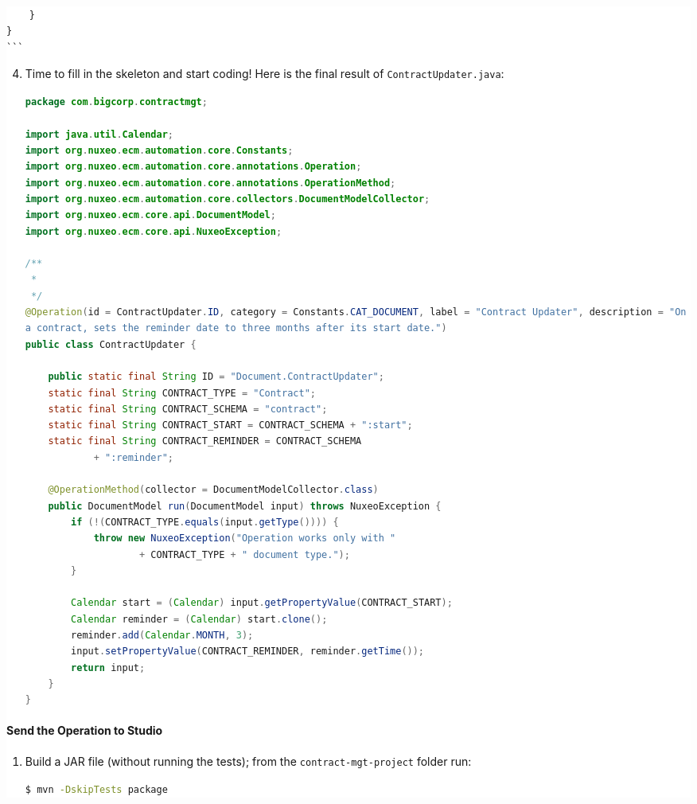         }
    }
    ```

4.  Time to fill in the skeleton and start coding! Here is the final result of `ContractUpdater.java`:

    ```java
    package com.bigcorp.contractmgt;

    import java.util.Calendar;
    import org.nuxeo.ecm.automation.core.Constants;
    import org.nuxeo.ecm.automation.core.annotations.Operation;
    import org.nuxeo.ecm.automation.core.annotations.OperationMethod;
    import org.nuxeo.ecm.automation.core.collectors.DocumentModelCollector;
    import org.nuxeo.ecm.core.api.DocumentModel;
    import org.nuxeo.ecm.core.api.NuxeoException;

    /**
     *
     */
    @Operation(id = ContractUpdater.ID, category = Constants.CAT_DOCUMENT, label = "Contract Updater", description = "On a contract, sets the reminder date to three months after its start date.")
    public class ContractUpdater {

        public static final String ID = "Document.ContractUpdater";
        static final String CONTRACT_TYPE = "Contract";
        static final String CONTRACT_SCHEMA = "contract";
        static final String CONTRACT_START = CONTRACT_SCHEMA + ":start";
        static final String CONTRACT_REMINDER = CONTRACT_SCHEMA
                + ":reminder";

        @OperationMethod(collector = DocumentModelCollector.class)
        public DocumentModel run(DocumentModel input) throws NuxeoException {
            if (!(CONTRACT_TYPE.equals(input.getType()))) {
                throw new NuxeoException("Operation works only with "
                        + CONTRACT_TYPE + " document type.");
            }

            Calendar start = (Calendar) input.getPropertyValue(CONTRACT_START);
            Calendar reminder = (Calendar) start.clone();
            reminder.add(Calendar.MONTH, 3);
            input.setPropertyValue(CONTRACT_REMINDER, reminder.getTime());
            return input;
        }
    }
    ```

#### Send the Operation to Studio

1. Build a JAR file (without running the tests); from the `contract-mgt-project` folder run:

    ```bash
    $ mvn -DskipTests package
    ```
